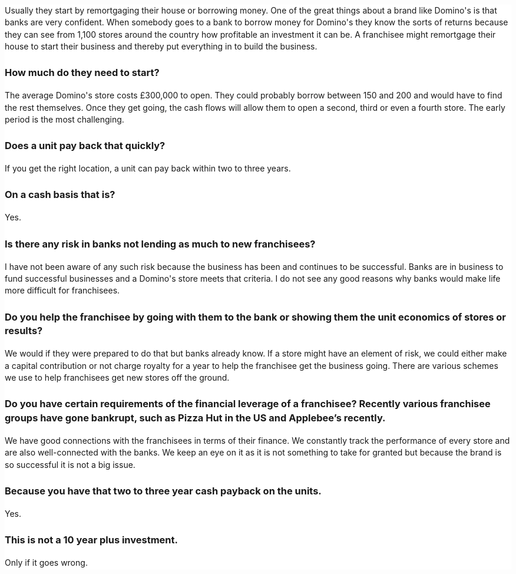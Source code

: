 Usually they start by remortgaging their house or borrowing money. One of the great things about a brand like Domino's is that banks are very confident. When somebody goes to a bank to borrow money for Domino's they know the sorts of returns because they can see from 1,100 stores around the country how profitable an investment it can be. A franchisee might remortgage their house to start their business and thereby put everything in to build the business.

### How much do they need to start?

The average Domino's store costs £300,000 to open. They could probably borrow between 150 and 200 and would have to find the rest themselves. Once they get going, the cash flows will allow them to open a second, third or even a fourth store. The early period is the most challenging.

### Does a unit pay back that quickly?

If you get the right location, a unit can pay back within two to three years.

### On a cash basis that is?

Yes.

### Is there any risk in banks not lending as much to new franchisees?

I have not been aware of any such risk because the business has been and continues to be successful. Banks are in business to fund successful businesses and a Domino's store meets that criteria. I do not see any good reasons why banks would make life more difficult for franchisees.

### Do you help the franchisee by going with them to the bank or showing them the unit economics of stores or results?

We would if they were prepared to do that but banks already know. If a store might have an element of risk, we could either make a capital contribution or not charge royalty for a year to help the franchisee get the business going. There are various schemes we use to help franchisees get new stores off the ground.

### Do you have certain requirements of the financial leverage of a franchisee? Recently various franchisee groups have gone bankrupt, such as Pizza Hut in the US and Applebee’s recently.

We have good connections with the franchisees in terms of their finance. We constantly track the performance of every store and are also well-connected with the banks. We keep an eye on it as it is not something to take for granted but because the brand is so successful it is not a big issue.

### Because you have that two to three year cash payback on the units.

Yes.

### This is not a 10 year plus investment.

Only if it goes wrong.
